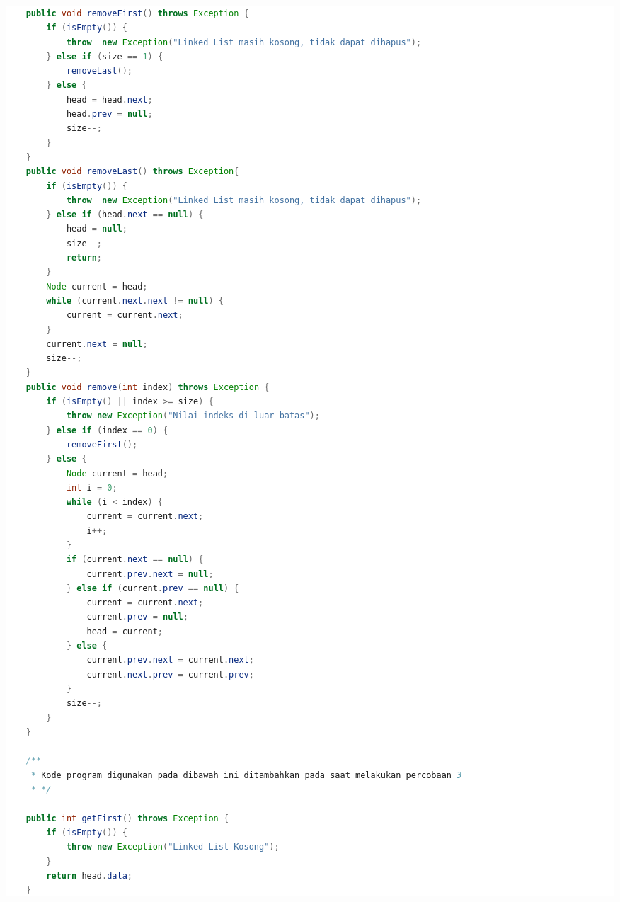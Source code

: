 ``` java
    public void removeFirst() throws Exception {
        if (isEmpty()) {
            throw  new Exception("Linked List masih kosong, tidak dapat dihapus");
        } else if (size == 1) {
            removeLast();
        } else {
            head = head.next;
            head.prev = null;
            size--;
        }
    }
    public void removeLast() throws Exception{
        if (isEmpty()) {
            throw  new Exception("Linked List masih kosong, tidak dapat dihapus");
        } else if (head.next == null) {
            head = null;
            size--;
            return;
        }
        Node current = head;
        while (current.next.next != null) {
            current = current.next;
        }
        current.next = null;
        size--;
    }
    public void remove(int index) throws Exception {
        if (isEmpty() || index >= size) {
            throw new Exception("Nilai indeks di luar batas");
        } else if (index == 0) {
            removeFirst();
        } else {
            Node current = head;
            int i = 0;
            while (i < index) {
                current = current.next;
                i++;
            }
            if (current.next == null) {
                current.prev.next = null;
            } else if (current.prev == null) {
                current = current.next;
                current.prev = null;
                head = current;
            } else {
                current.prev.next = current.next;
                current.next.prev = current.prev;
            }
            size--;
        }
    }

    /**
     * Kode program digunakan pada dibawah ini ditambahkan pada saat melakukan percobaan 3
     * */

    public int getFirst() throws Exception {
        if (isEmpty()) {
            throw new Exception("Linked List Kosong");
        }
        return head.data;
    }

```